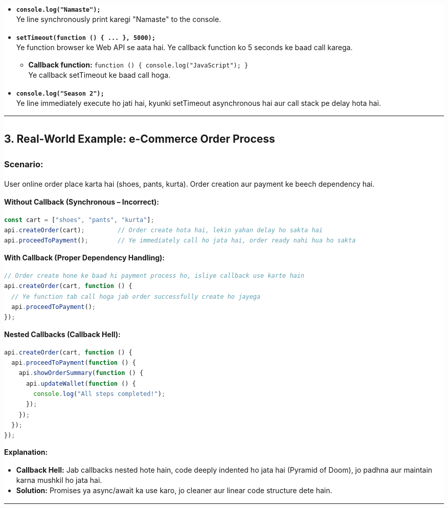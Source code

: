 - **`console.log("Namaste");`**  
  Ye line synchronously print karegi "Namaste" to the console.

- **`setTimeout(function () { ... }, 5000);`**  
  Ye function browser ke Web API se aata hai. Ye callback function ko 5 seconds ke baad call karega.  
  - **Callback function:** `function () { console.log("JavaScript"); }`  
    Ye callback setTimeout ke baad call hoga.
  
- **`console.log("Season 2");`**  
  Ye line immediately execute ho jati hai, kyunki setTimeout asynchronous hai aur call stack pe delay hota hai.

---

## 3. Real-World Example: e-Commerce Order Process

### Scenario:
User online order place karta hai (shoes, pants, kurta). Order creation aur payment ke beech dependency hai.

**Without Callback (Synchronous – Incorrect):**
```javascript
const cart = ["shoes", "pants", "kurta"];
api.createOrder(cart);         // Order create hota hai, lekin yahan delay ho sakta hai
api.proceedToPayment();        // Ye immediately call ho jata hai, order ready nahi hua ho sakta
```

**With Callback (Proper Dependency Handling):**
```javascript
// Order create hone ke baad hi payment process ho, isliye callback use karte hain
api.createOrder(cart, function () {
  // Ye function tab call hoga jab order successfully create ho jayega
  api.proceedToPayment();
});
```

**Nested Callbacks (Callback Hell):**
```javascript
api.createOrder(cart, function () {
  api.proceedToPayment(function () {
    api.showOrderSummary(function () {
      api.updateWallet(function () {
        console.log("All steps completed!");
      });
    });
  });
});
```

**Explanation:**
- **Callback Hell:** Jab callbacks nested hote hain, code deeply indented ho jata hai (Pyramid of Doom), jo padhna aur maintain karna mushkil ho jata hai.
- **Solution:** Promises ya async/await ka use karo, jo cleaner aur linear code structure dete hain.

---